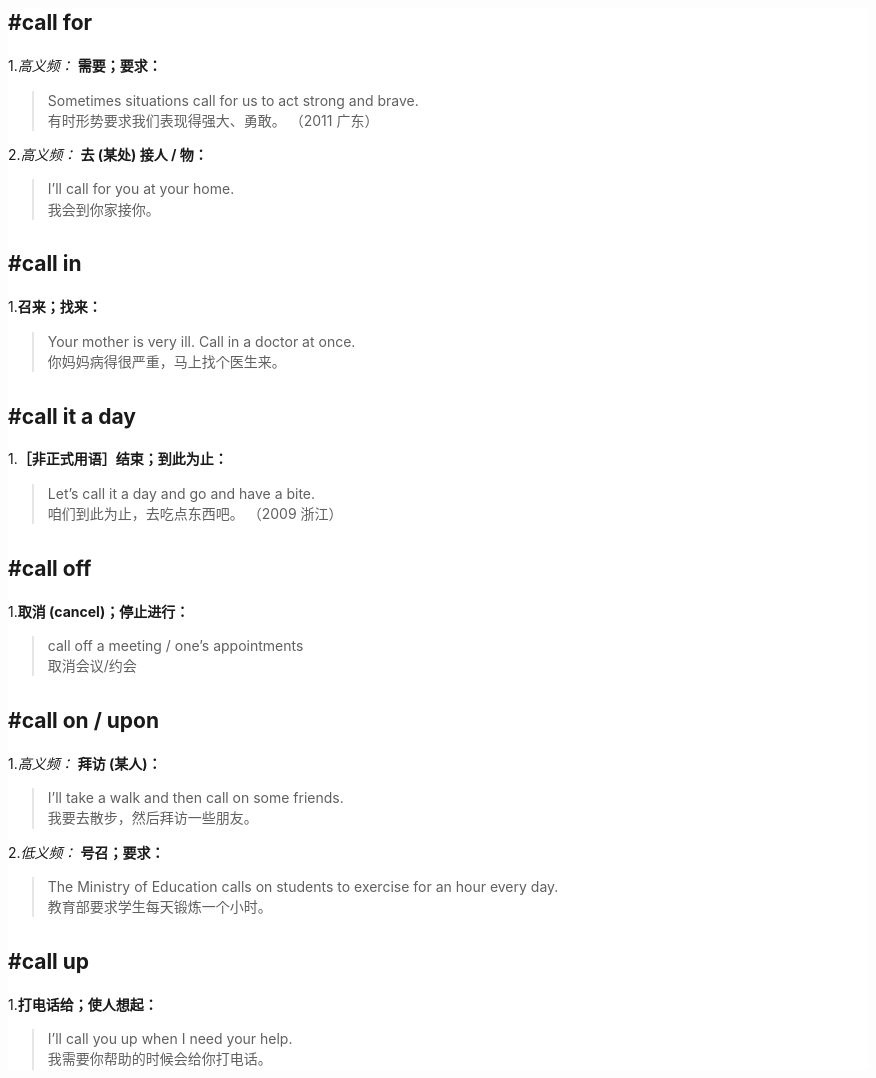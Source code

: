 ## \#call for
1.*高义频：* **需要；要求：**  

 > Sometimes situations call for us to act strong and brave.  
 > 有时形势要求我们表现得强大、勇敢。  （2011 广东）  
<audio src="./media/Call-103_AAC.aac"></audio>

2.*高义频：* **去 (某处) 接人 / 物：**  

 > I’ll call for you at your home.   
 > 我会到你家接你。    
<audio src="./media/11-call.aac"></audio>

## \#call in
1.**召来；找来：**  

 > Your mother is very ill. Call in a doctor at once.   
 > 你妈妈病得很严重，马上找个医生来。    
<audio src="./media/13-call.aac"></audio>

## \#call it a day
1.**［非正式用语］结束；到此为止：**  

 > Let’s call it a day and go and have a bite.  
 > 咱们到此为止，去吃点东西吧。  （2009 浙江）  
<audio src="./media/Let's call it a day_AAC.aac"></audio>

## \#call off
1.**取消 (cancel)；停止进行：**  

 > call off a meeting / one’s appointments   
 > 取消会议/约会    

## \#call on / upon
1.*高义频：* **拜访 (某人)：**  

 > I’ll take a walk and then call on some friends.  
 > 我要去散步，然后拜访一些朋友。    
<audio src="./media/I’ll take a walk _AAC.aac"></audio>

2.*低义频：* **号召；要求：**  

 > The Ministry of Education calls on students to exercise for an hour every day.   
 > 教育部要求学生每天锻炼一个小时。    
<audio src="./media/15-call.aac"></audio>

## \#call up 
1.**打电话给；使人想起：**  

 > I’ll call you up when I need your help.   
 > 我需要你帮助的时候会给你打电话。    
<audio src="./media/16-call.aac"></audio>

